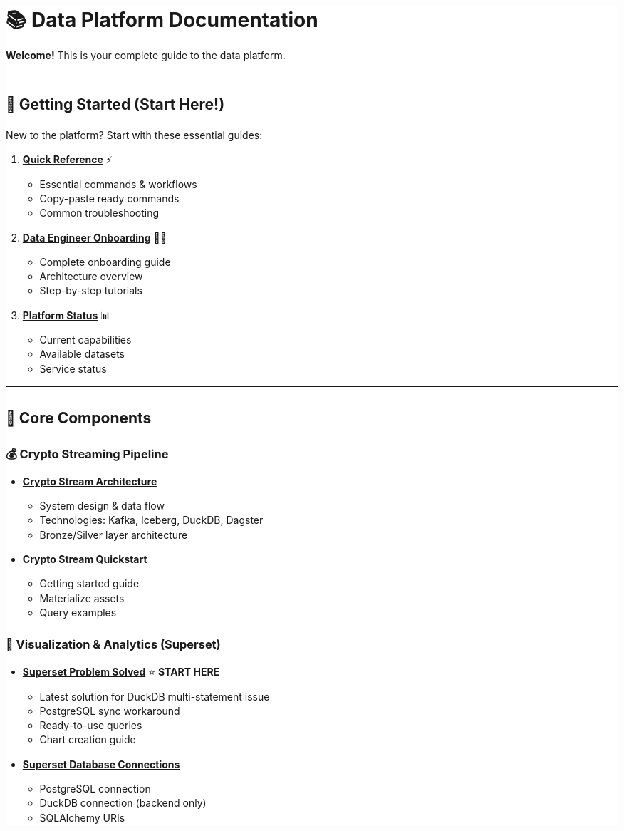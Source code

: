 # 📚 Data Platform Documentation

**Welcome!** This is your complete guide to the data platform.

---

## 🚀 Getting Started (Start Here!)

New to the platform? Start with these essential guides:

1. **[Quick Reference](QUICK_REFERENCE.md)** ⚡
   - Essential commands & workflows
   - Copy-paste ready commands
   - Common troubleshooting

2. **[Data Engineer Onboarding](DATA_ENGINEER_ONBOARDING.md)** 👨‍💻
   - Complete onboarding guide
   - Architecture overview
   - Step-by-step tutorials

3. **[Platform Status](PLATFORM_STATUS.md)** 📊
   - Current capabilities
   - Available datasets
   - Service status

---

## 🔧 Core Components

### 💰 Crypto Streaming Pipeline

- **[Crypto Stream Architecture](CRYPTO_STREAM_ARCHITECTURE.md)**
  - System design & data flow
  - Technologies: Kafka, Iceberg, DuckDB, Dagster
  - Bronze/Silver layer architecture

- **[Crypto Stream Quickstart](CRYPTO_STREAM_QUICKSTART.md)**
  - Getting started guide
  - Materialize assets
  - Query examples

### 🎨 Visualization & Analytics (Superset)

- **[Superset Problem Solved](SUPERSET_PROBLEM_SOLVED.md)** ⭐ **START HERE**
  - Latest solution for DuckDB multi-statement issue
  - PostgreSQL sync workaround
  - Ready-to-use queries
  - Chart creation guide

- **[Superset Database Connections](SUPERSET_DATABASE_CONNECTIONS.md)**
  - PostgreSQL connection
  - DuckDB connection (backend only)
  - SQLAlchemy URIs
